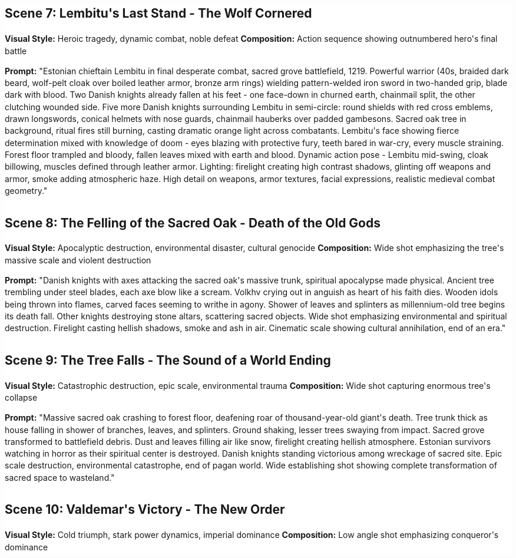 ## Scene 7: Lembitu's Last Stand - The Wolf Cornered
**Visual Style:** Heroic tragedy, dynamic combat, noble defeat
**Composition:** Action sequence showing outnumbered hero's final battle

**Prompt:**
"Estonian chieftain Lembitu in final desperate combat, sacred grove battlefield, 1219. Powerful warrior (40s, braided dark beard, wolf-pelt cloak over boiled leather armor, bronze arm rings) wielding pattern-welded iron sword in two-handed grip, blade dark with blood. Two Danish knights already fallen at his feet - one face-down in churned earth, chainmail split, the other clutching wounded side. Five more Danish knights surrounding Lembitu in semi-circle: round shields with red cross emblems, drawn longswords, conical helmets with nose guards, chainmail hauberks over padded gambesons. Sacred oak tree in background, ritual fires still burning, casting dramatic orange light across combatants. Lembitu's face showing fierce determination mixed with knowledge of doom - eyes blazing with protective fury, teeth bared in war-cry, every muscle straining. Forest floor trampled and bloody, fallen leaves mixed with earth and blood. Dynamic action pose - Lembitu mid-swing, cloak billowing, muscles defined through leather armor. Lighting: firelight creating high contrast shadows, glinting off weapons and armor, smoke adding atmospheric haze. High detail on weapons, armor textures, facial expressions, realistic medieval combat geometry."

## Scene 8: The Felling of the Sacred Oak - Death of the Old Gods
**Visual Style:** Apocalyptic destruction, environmental disaster, cultural genocide
**Composition:** Wide shot emphasizing the tree's massive scale and violent destruction

**Prompt:**
"Danish knights with axes attacking the sacred oak's massive trunk, spiritual apocalypse made physical. Ancient tree trembling under steel blades, each axe blow like a scream. Volkhv crying out in anguish as heart of his faith dies. Wooden idols being thrown into flames, carved faces seeming to writhe in agony. Shower of leaves and splinters as millennium-old tree begins its death fall. Other knights destroying stone altars, scattering sacred objects. Wide shot emphasizing environmental and spiritual destruction. Firelight casting hellish shadows, smoke and ash in air. Cinematic scale showing cultural annihilation, end of an era."

## Scene 9: The Tree Falls - The Sound of a World Ending
**Visual Style:** Catastrophic destruction, epic scale, environmental trauma
**Composition:** Wide shot capturing enormous tree's collapse

**Prompt:**
"Massive sacred oak crashing to forest floor, deafening roar of thousand-year-old giant's death. Tree trunk thick as house falling in shower of branches, leaves, and splinters. Ground shaking, lesser trees swaying from impact. Sacred grove transformed to battlefield debris. Dust and leaves filling air like snow, firelight creating hellish atmosphere. Estonian survivors watching in horror as their spiritual center is destroyed. Danish knights standing victorious among wreckage of sacred site. Epic scale destruction, environmental catastrophe, end of pagan world. Wide establishing shot showing complete transformation of sacred space to wasteland."

## Scene 10: Valdemar's Victory - The New Order
**Visual Style:** Cold triumph, stark power dynamics, imperial dominance
**Composition:** Low angle shot emphasizing conqueror's dominance
